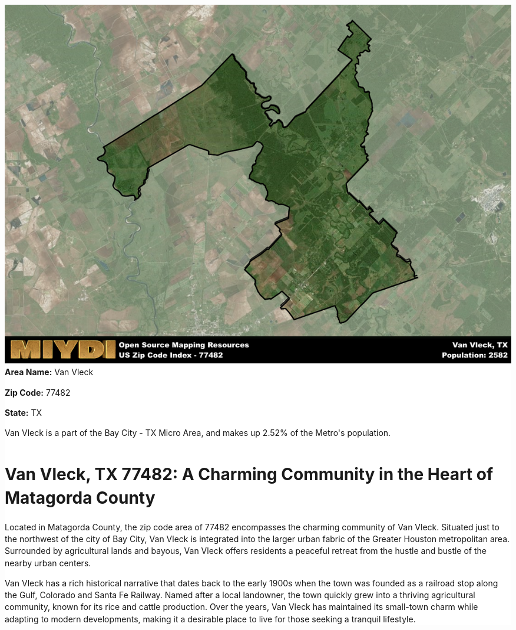 ![Image Alt Text](../_images/77482.png)
**Area Name:** Van Vleck

**Zip Code:** 77482

**State:** TX

Van Vleck is a part of the Bay City - TX Micro Area, and makes up 2.52% of the Metro's population.  

# Van Vleck, TX 77482: A Charming Community in the Heart of Matagorda County

Located in Matagorda County, the zip code area of 77482 encompasses the charming community of Van Vleck. Situated just to the northwest of the city of Bay City, Van Vleck is integrated into the larger urban fabric of the Greater Houston metropolitan area. Surrounded by agricultural lands and bayous, Van Vleck offers residents a peaceful retreat from the hustle and bustle of the nearby urban centers.

Van Vleck has a rich historical narrative that dates back to the early 1900s when the town was founded as a railroad stop along the Gulf, Colorado and Santa Fe Railway. Named after a local landowner, the town quickly grew into a thriving agricultural community, known for its rice and cattle production. Over the years, Van Vleck has maintained its small-town charm while adapting to modern developments, making it a desirable place to live for those seeking a tranquil lifestyle.
